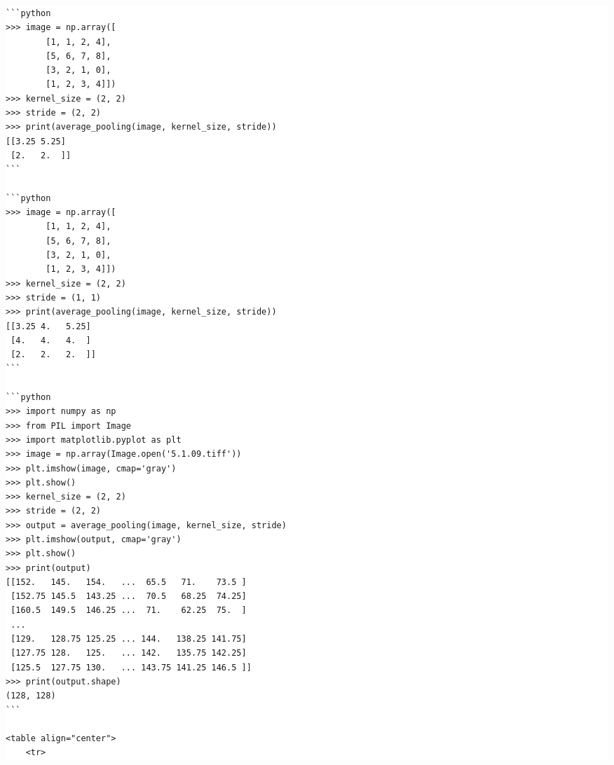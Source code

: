     ```python
    >>> image = np.array([
            [1, 1, 2, 4],
            [5, 6, 7, 8],
            [3, 2, 1, 0],
            [1, 2, 3, 4]])
    >>> kernel_size = (2, 2)
    >>> stride = (2, 2)
    >>> print(average_pooling(image, kernel_size, stride))
    [[3.25 5.25]
     [2.   2.  ]]
    ```

    ```python
    >>> image = np.array([
            [1, 1, 2, 4],
            [5, 6, 7, 8],
            [3, 2, 1, 0],
            [1, 2, 3, 4]])
    >>> kernel_size = (2, 2)
    >>> stride = (1, 1)
    >>> print(average_pooling(image, kernel_size, stride))
    [[3.25 4.   5.25]
     [4.   4.   4.  ]
     [2.   2.   2.  ]]
    ```

    ```python
    >>> import numpy as np
    >>> from PIL import Image
    >>> import matplotlib.pyplot as plt
    >>> image = np.array(Image.open('5.1.09.tiff'))
    >>> plt.imshow(image, cmap='gray')
    >>> plt.show()
    >>> kernel_size = (2, 2)
    >>> stride = (2, 2)
    >>> output = average_pooling(image, kernel_size, stride)
    >>> plt.imshow(output, cmap='gray')
    >>> plt.show()    
    >>> print(output)
    [[152.   145.   154.   ...  65.5   71.    73.5 ]
     [152.75 145.5  143.25 ...  70.5   68.25  74.25]
     [160.5  149.5  146.25 ...  71.    62.25  75.  ]
     ...
     [129.   128.75 125.25 ... 144.   138.25 141.75]
     [127.75 128.   125.   ... 142.   135.75 142.25]
     [125.5  127.75 130.   ... 143.75 141.25 146.5 ]]
    >>> print(output.shape)
    (128, 128)
    ```

    <table align="center">
        <tr>